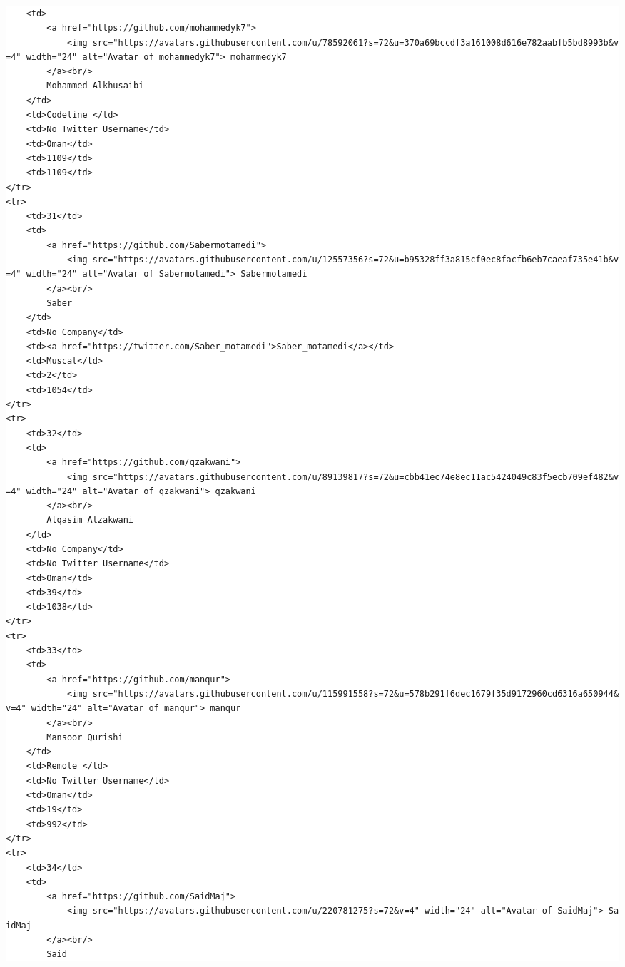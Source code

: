 		<td>
			<a href="https://github.com/mohammedyk7">
				<img src="https://avatars.githubusercontent.com/u/78592061?s=72&u=370a69bccdf3a161008d616e782aabfb5bd8993b&v=4" width="24" alt="Avatar of mohammedyk7"> mohammedyk7
			</a><br/>
			Mohammed Alkhusaibi
		</td>
		<td>Codeline </td>
		<td>No Twitter Username</td>
		<td>Oman</td>
		<td>1109</td>
		<td>1109</td>
	</tr>
	<tr>
		<td>31</td>
		<td>
			<a href="https://github.com/Sabermotamedi">
				<img src="https://avatars.githubusercontent.com/u/12557356?s=72&u=b95328ff3a815cf0ec8facfb6eb7caeaf735e41b&v=4" width="24" alt="Avatar of Sabermotamedi"> Sabermotamedi
			</a><br/>
			Saber
		</td>
		<td>No Company</td>
		<td><a href="https://twitter.com/Saber_motamedi">Saber_motamedi</a></td>
		<td>Muscat</td>
		<td>2</td>
		<td>1054</td>
	</tr>
	<tr>
		<td>32</td>
		<td>
			<a href="https://github.com/qzakwani">
				<img src="https://avatars.githubusercontent.com/u/89139817?s=72&u=cbb41ec74e8ec11ac5424049c83f5ecb709ef482&v=4" width="24" alt="Avatar of qzakwani"> qzakwani
			</a><br/>
			Alqasim Alzakwani
		</td>
		<td>No Company</td>
		<td>No Twitter Username</td>
		<td>Oman</td>
		<td>39</td>
		<td>1038</td>
	</tr>
	<tr>
		<td>33</td>
		<td>
			<a href="https://github.com/manqur">
				<img src="https://avatars.githubusercontent.com/u/115991558?s=72&u=578b291f6dec1679f35d9172960cd6316a650944&v=4" width="24" alt="Avatar of manqur"> manqur
			</a><br/>
			Mansoor Qurishi
		</td>
		<td>Remote </td>
		<td>No Twitter Username</td>
		<td>Oman</td>
		<td>19</td>
		<td>992</td>
	</tr>
	<tr>
		<td>34</td>
		<td>
			<a href="https://github.com/SaidMaj">
				<img src="https://avatars.githubusercontent.com/u/220781275?s=72&v=4" width="24" alt="Avatar of SaidMaj"> SaidMaj
			</a><br/>
			Said